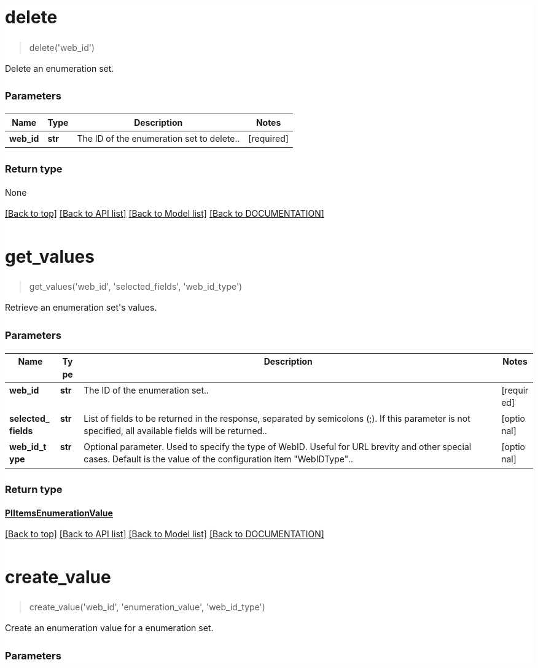 # **delete**
> delete('web_id')

Delete an enumeration set.

### Parameters

Name | Type | Description | Notes
------------- | ------------- | ------------- | -------------
 **web_id** | **str**| The ID of the enumeration set to delete.. | [required]


### Return type

None

[[Back to top]](#) [[Back to API list]](../../DOCUMENTATION.md#documentation-for-api-endpoints) [[Back to Model list]](../../DOCUMENTATION.md#documentation-for-models) [[Back to DOCUMENTATION]](../../DOCUMENTATION.md)

# **get_values**
> get_values('web_id', 'selected_fields', 'web_id_type')

Retrieve an enumeration set's values.

### Parameters

Name | Type | Description | Notes
------------- | ------------- | ------------- | -------------
 **web_id** | **str**| The ID of the enumeration set.. | [required]
 **selected_fields** | **str**| List of fields to be returned in the response, separated by semicolons (;). If this parameter is not specified, all available fields will be returned.. | [optional]
 **web_id_type** | **str**| Optional parameter. Used to specify the type of WebID. Useful for URL brevity and other special cases. Default is the value of the configuration item "WebIDType".. | [optional]


### Return type

[**PIItemsEnumerationValue**](../models/PIItemsEnumerationValue.md)

[[Back to top]](#) [[Back to API list]](../../DOCUMENTATION.md#documentation-for-api-endpoints) [[Back to Model list]](../../DOCUMENTATION.md#documentation-for-models) [[Back to DOCUMENTATION]](../../DOCUMENTATION.md)

# **create_value**
> create_value('web_id', 'enumeration_value', 'web_id_type')

Create an enumeration value for a enumeration set.

### Parameters

